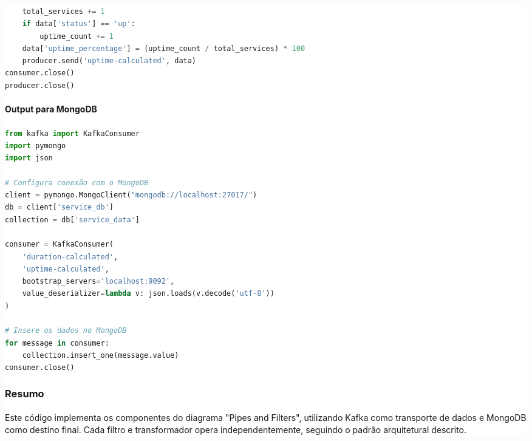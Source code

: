 ```python
    total_services += 1
    if data['status'] == 'up':
        uptime_count += 1
    data['uptime_percentage'] = (uptime_count / total_services) * 100
    producer.send('uptime-calculated', data)
consumer.close()
producer.close()
```

#### Output para MongoDB
```python
from kafka import KafkaConsumer
import pymongo
import json

# Configura conexão com o MongoDB
client = pymongo.MongoClient("mongodb://localhost:27017/")
db = client['service_db']
collection = db['service_data']

consumer = KafkaConsumer(
    'duration-calculated',
    'uptime-calculated',
    bootstrap_servers='localhost:9092',
    value_deserializer=lambda v: json.loads(v.decode('utf-8'))
)

# Insere os dados no MongoDB
for message in consumer:
    collection.insert_one(message.value)
consumer.close()
```

### Resumo
Este código implementa os componentes do diagrama "Pipes and Filters", utilizando Kafka como transporte de dados e MongoDB como destino final. Cada filtro e transformador opera independentemente, seguindo o padrão arquitetural descrito.


